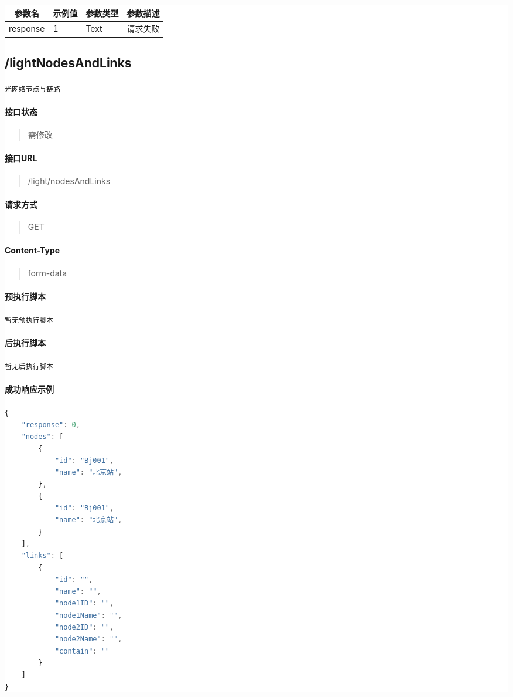 | 参数名   | 示例值 | 参数类型 | 参数描述 |
| -------- | ------ | -------- | -------- |
| response | 1      | Text     | 请求失败 |

## /lightNodesAndLinks

```text
光网络节点与链路
```

#### 接口状态

> 需修改

#### 接口URL

> /light/nodesAndLinks

#### 请求方式

> GET

#### Content-Type

> form-data

#### 预执行脚本

```javascript
暂无预执行脚本
```

#### 后执行脚本

```javascript
暂无后执行脚本
```

#### 成功响应示例

```javascript
{
    "response": 0,
    "nodes": [
        {
            "id": "Bj001",
            "name": "北京站",
        },
        {
            "id": "Bj001",
            "name": "北京站",
        }
    ],
    "links": [
        {
            "id": "",
            "name": "",
            "node1ID": "",
            "node1Name": "",
            "node2ID": "",
            "node2Name": "",
            "contain": ""
        }
    ]
}
```
